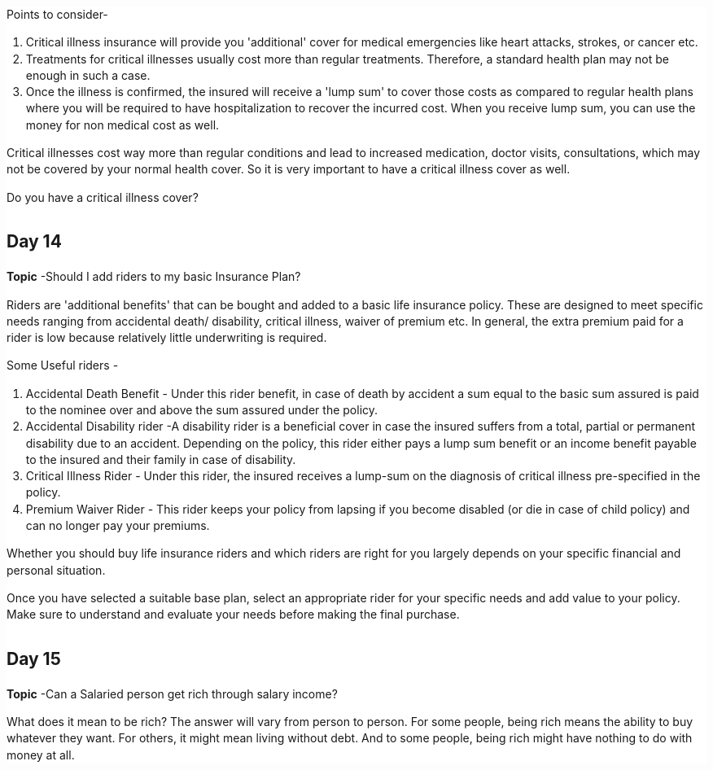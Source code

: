 Points to consider-

1. Critical illness insurance will provide you 'additional' cover for medical emergencies like heart attacks, strokes, or cancer etc.
2.  Treatments for critical illnesses usually cost more than regular treatments. Therefore, a standard health plan may not be enough in such a case.
3.  Once the illness is confirmed, the insured will receive a 'lump sum' to cover those costs as compared to regular health plans where you will be required to have hospitalization to recover the incurred cost. 
   When you receive lump sum, you can use the money for non medical cost as well.

Critical illnesses cost way more than regular conditions and lead to increased medication, doctor visits, consultations, which may not be covered by your normal health cover. So it is very important to have a critical illness cover as well.

Do you have a critical illness cover?



## Day 14

**Topic** -Should I add riders to my basic Insurance Plan?

Riders are 'additional benefits' that can be bought and added to a basic life insurance policy. These are designed to meet specific needs ranging from accidental death/ disability, critical illness, waiver of premium etc. In general, the extra premium paid for a rider is low because relatively little underwriting is required.

Some Useful riders -

1. Accidental Death Benefit - Under this rider benefit, in case of death by accident a sum equal to the basic sum assured is paid to the nominee over and above the sum assured under the policy.
2. Accidental Disability rider -A disability rider is a beneficial cover in case the insured suffers from a total, partial or permanent disability due to an accident. Depending on the policy, this rider either pays a lump sum benefit or an income benefit payable to the insured and their family in case of disability.
3.  Critical Illness Rider - Under this rider, the insured receives a lump-sum on the diagnosis of critical illness pre-specified in the policy.
4.  Premium Waiver Rider - This rider keeps your policy from lapsing if you become disabled (or die in case of child policy) and can no longer pay your premiums. 

Whether you should buy life insurance riders and which riders are right for you largely depends on your specific financial and personal situation.

Once you have selected a suitable base plan, select an appropriate rider for your specific needs and add value to your policy. Make sure to understand and evaluate your needs before making the final purchase.



## Day 15

**Topic** -Can a Salaried person get rich through salary income?

What does it mean to be rich? The answer will vary from person to person. For some people, being rich means the ability to buy whatever they want. For others, it might mean living without debt. And to some people, being rich might have nothing to do with money at all. 
